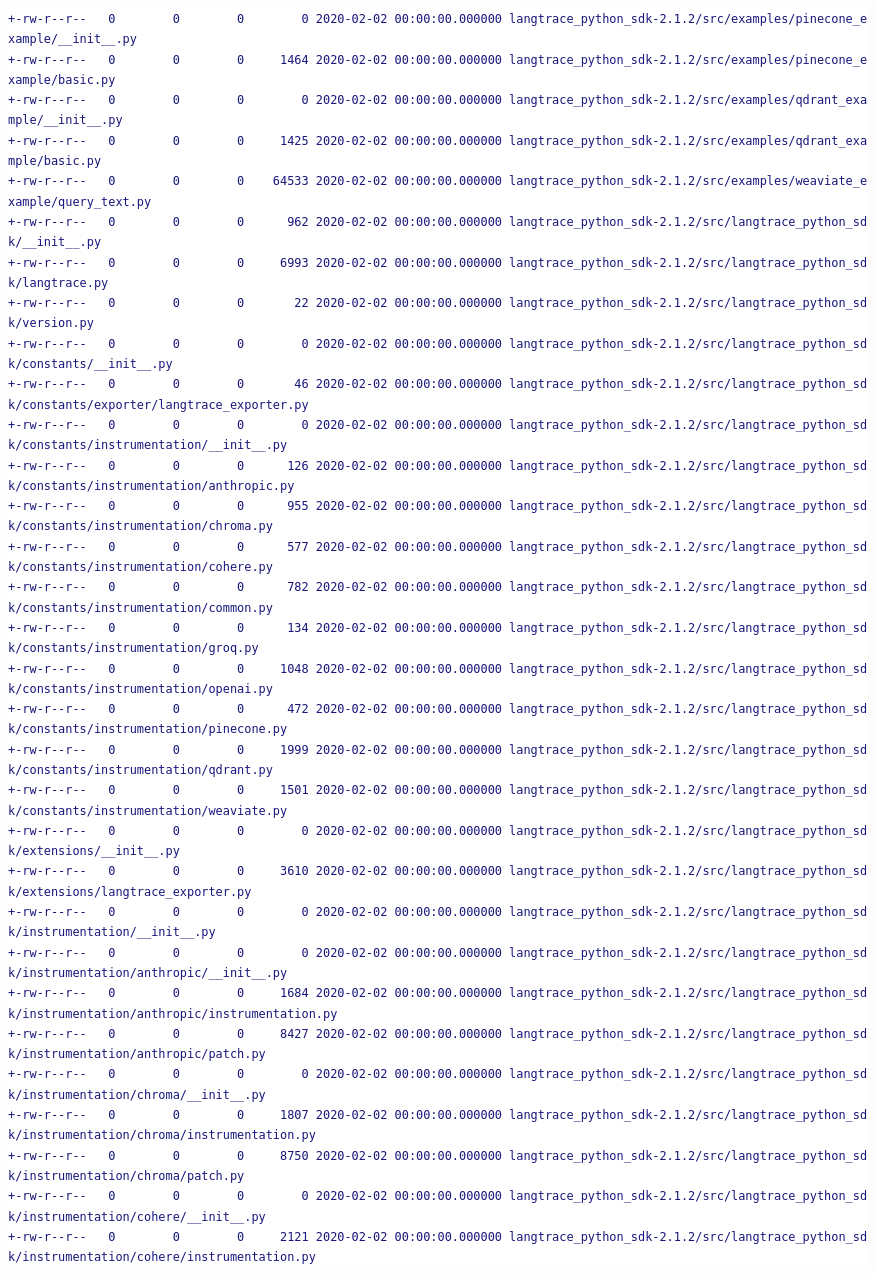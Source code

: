 ```diff
+-rw-r--r--   0        0        0        0 2020-02-02 00:00:00.000000 langtrace_python_sdk-2.1.2/src/examples/pinecone_example/__init__.py
+-rw-r--r--   0        0        0     1464 2020-02-02 00:00:00.000000 langtrace_python_sdk-2.1.2/src/examples/pinecone_example/basic.py
+-rw-r--r--   0        0        0        0 2020-02-02 00:00:00.000000 langtrace_python_sdk-2.1.2/src/examples/qdrant_example/__init__.py
+-rw-r--r--   0        0        0     1425 2020-02-02 00:00:00.000000 langtrace_python_sdk-2.1.2/src/examples/qdrant_example/basic.py
+-rw-r--r--   0        0        0    64533 2020-02-02 00:00:00.000000 langtrace_python_sdk-2.1.2/src/examples/weaviate_example/query_text.py
+-rw-r--r--   0        0        0      962 2020-02-02 00:00:00.000000 langtrace_python_sdk-2.1.2/src/langtrace_python_sdk/__init__.py
+-rw-r--r--   0        0        0     6993 2020-02-02 00:00:00.000000 langtrace_python_sdk-2.1.2/src/langtrace_python_sdk/langtrace.py
+-rw-r--r--   0        0        0       22 2020-02-02 00:00:00.000000 langtrace_python_sdk-2.1.2/src/langtrace_python_sdk/version.py
+-rw-r--r--   0        0        0        0 2020-02-02 00:00:00.000000 langtrace_python_sdk-2.1.2/src/langtrace_python_sdk/constants/__init__.py
+-rw-r--r--   0        0        0       46 2020-02-02 00:00:00.000000 langtrace_python_sdk-2.1.2/src/langtrace_python_sdk/constants/exporter/langtrace_exporter.py
+-rw-r--r--   0        0        0        0 2020-02-02 00:00:00.000000 langtrace_python_sdk-2.1.2/src/langtrace_python_sdk/constants/instrumentation/__init__.py
+-rw-r--r--   0        0        0      126 2020-02-02 00:00:00.000000 langtrace_python_sdk-2.1.2/src/langtrace_python_sdk/constants/instrumentation/anthropic.py
+-rw-r--r--   0        0        0      955 2020-02-02 00:00:00.000000 langtrace_python_sdk-2.1.2/src/langtrace_python_sdk/constants/instrumentation/chroma.py
+-rw-r--r--   0        0        0      577 2020-02-02 00:00:00.000000 langtrace_python_sdk-2.1.2/src/langtrace_python_sdk/constants/instrumentation/cohere.py
+-rw-r--r--   0        0        0      782 2020-02-02 00:00:00.000000 langtrace_python_sdk-2.1.2/src/langtrace_python_sdk/constants/instrumentation/common.py
+-rw-r--r--   0        0        0      134 2020-02-02 00:00:00.000000 langtrace_python_sdk-2.1.2/src/langtrace_python_sdk/constants/instrumentation/groq.py
+-rw-r--r--   0        0        0     1048 2020-02-02 00:00:00.000000 langtrace_python_sdk-2.1.2/src/langtrace_python_sdk/constants/instrumentation/openai.py
+-rw-r--r--   0        0        0      472 2020-02-02 00:00:00.000000 langtrace_python_sdk-2.1.2/src/langtrace_python_sdk/constants/instrumentation/pinecone.py
+-rw-r--r--   0        0        0     1999 2020-02-02 00:00:00.000000 langtrace_python_sdk-2.1.2/src/langtrace_python_sdk/constants/instrumentation/qdrant.py
+-rw-r--r--   0        0        0     1501 2020-02-02 00:00:00.000000 langtrace_python_sdk-2.1.2/src/langtrace_python_sdk/constants/instrumentation/weaviate.py
+-rw-r--r--   0        0        0        0 2020-02-02 00:00:00.000000 langtrace_python_sdk-2.1.2/src/langtrace_python_sdk/extensions/__init__.py
+-rw-r--r--   0        0        0     3610 2020-02-02 00:00:00.000000 langtrace_python_sdk-2.1.2/src/langtrace_python_sdk/extensions/langtrace_exporter.py
+-rw-r--r--   0        0        0        0 2020-02-02 00:00:00.000000 langtrace_python_sdk-2.1.2/src/langtrace_python_sdk/instrumentation/__init__.py
+-rw-r--r--   0        0        0        0 2020-02-02 00:00:00.000000 langtrace_python_sdk-2.1.2/src/langtrace_python_sdk/instrumentation/anthropic/__init__.py
+-rw-r--r--   0        0        0     1684 2020-02-02 00:00:00.000000 langtrace_python_sdk-2.1.2/src/langtrace_python_sdk/instrumentation/anthropic/instrumentation.py
+-rw-r--r--   0        0        0     8427 2020-02-02 00:00:00.000000 langtrace_python_sdk-2.1.2/src/langtrace_python_sdk/instrumentation/anthropic/patch.py
+-rw-r--r--   0        0        0        0 2020-02-02 00:00:00.000000 langtrace_python_sdk-2.1.2/src/langtrace_python_sdk/instrumentation/chroma/__init__.py
+-rw-r--r--   0        0        0     1807 2020-02-02 00:00:00.000000 langtrace_python_sdk-2.1.2/src/langtrace_python_sdk/instrumentation/chroma/instrumentation.py
+-rw-r--r--   0        0        0     8750 2020-02-02 00:00:00.000000 langtrace_python_sdk-2.1.2/src/langtrace_python_sdk/instrumentation/chroma/patch.py
+-rw-r--r--   0        0        0        0 2020-02-02 00:00:00.000000 langtrace_python_sdk-2.1.2/src/langtrace_python_sdk/instrumentation/cohere/__init__.py
+-rw-r--r--   0        0        0     2121 2020-02-02 00:00:00.000000 langtrace_python_sdk-2.1.2/src/langtrace_python_sdk/instrumentation/cohere/instrumentation.py
```